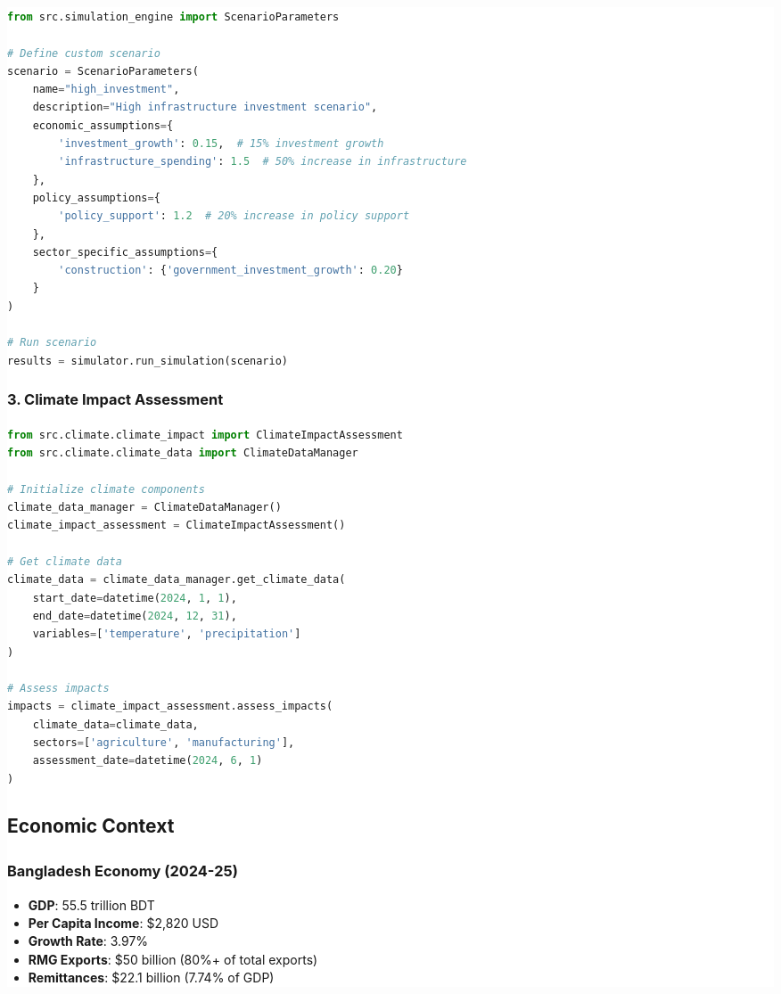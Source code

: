 ```python
from src.simulation_engine import ScenarioParameters

# Define custom scenario
scenario = ScenarioParameters(
    name="high_investment",
    description="High infrastructure investment scenario",
    economic_assumptions={
        'investment_growth': 0.15,  # 15% investment growth
        'infrastructure_spending': 1.5  # 50% increase in infrastructure
    },
    policy_assumptions={
        'policy_support': 1.2  # 20% increase in policy support
    },
    sector_specific_assumptions={
        'construction': {'government_investment_growth': 0.20}
    }
)

# Run scenario
results = simulator.run_simulation(scenario)
```

### 3. Climate Impact Assessment

```python
from src.climate.climate_impact import ClimateImpactAssessment
from src.climate.climate_data import ClimateDataManager

# Initialize climate components
climate_data_manager = ClimateDataManager()
climate_impact_assessment = ClimateImpactAssessment()

# Get climate data
climate_data = climate_data_manager.get_climate_data(
    start_date=datetime(2024, 1, 1),
    end_date=datetime(2024, 12, 31),
    variables=['temperature', 'precipitation']
)

# Assess impacts
impacts = climate_impact_assessment.assess_impacts(
    climate_data=climate_data,
    sectors=['agriculture', 'manufacturing'],
    assessment_date=datetime(2024, 6, 1)
)
```

## Economic Context

### Bangladesh Economy (2024-25)
- **GDP**: 55.5 trillion BDT
- **Per Capita Income**: $2,820 USD
- **Growth Rate**: 3.97%
- **RMG Exports**: $50 billion (80%+ of total exports)
- **Remittances**: $22.1 billion (7.74% of GDP)
